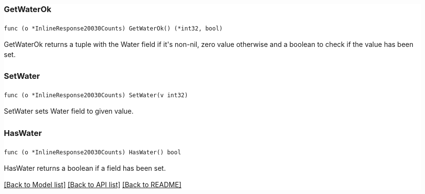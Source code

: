 ### GetWaterOk

`func (o *InlineResponse20030Counts) GetWaterOk() (*int32, bool)`

GetWaterOk returns a tuple with the Water field if it's non-nil, zero value otherwise
and a boolean to check if the value has been set.

### SetWater

`func (o *InlineResponse20030Counts) SetWater(v int32)`

SetWater sets Water field to given value.

### HasWater

`func (o *InlineResponse20030Counts) HasWater() bool`

HasWater returns a boolean if a field has been set.


[[Back to Model list]](../README.md#documentation-for-models) [[Back to API list]](../README.md#documentation-for-api-endpoints) [[Back to README]](../README.md)


